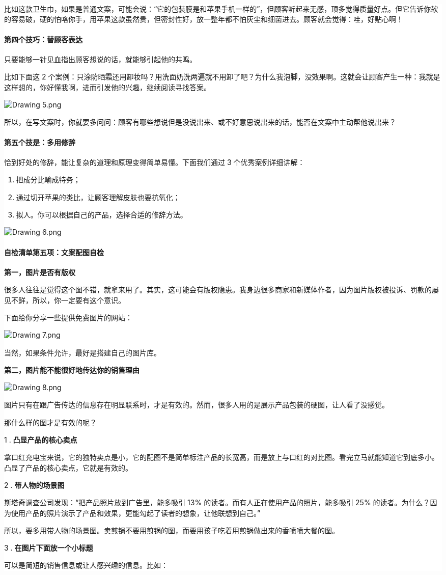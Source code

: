 比如这款卫生巾，如果是普通文案，可能会说：“它的包装膜是和苹果手机一样的”，但顾客听起来无感，顶多觉得质量好点。但它告诉你软的容易破，硬的怕咯你手，用苹果这款虽然贵，但密封性好，放一整年都不怕灰尘和细菌进去。顾客就会觉得：哇，好贴心啊！

#### 第四个技巧：替顾客表达

只要能够一针见血指出顾客想说的话，就能够引起他的共鸣。

比如下面这 2 个案例：只涂防晒霜还用卸妆吗？用洗面奶洗两遍就不用卸了吧？为什么我泡脚，没效果啊。这就会让顾客产生一种：我就是这样想的，你好懂我啊，进而引发他的兴趣，继续阅读寻找答案。

![Drawing 5.png](https://s0.lgstatic.com/i/image/M00/22/F9/CgqCHl7si4uAFeOhAANfMuTNGw0491.png)

所以，在写文案时，你就要多问问：顾客有哪些想说但是没说出来、或不好意思说出来的话，能否在文案中主动帮他说出来？

#### 第五个技是：多用修辞

恰到好处的修辞，能让复杂的道理和原理变得简单易懂。下面我们通过 3 个优秀案例详细讲解：

1.  把成分比喻成特务；
    
2.  通过切开苹果的类比，让顾客理解皮肤也要抗氧化；
    
3.  拟人。你可以根据自己的产品，选择合适的修辞方法。
    

![Drawing 6.png](https://s0.lgstatic.com/i/image/M00/22/ED/Ciqc1F7si5qAG6puAAst--UH-6I447.png)

#### 自检清单第五项：文案配图自检

**第一，图片是否有版权**

很多人往往是觉得这个图不错，就拿来用了。其实，这可能会有版权隐患。我身边很多商家和新媒体作者，因为图片版权被投诉、罚款的屡见不鲜，所以，你一定要有这个意识。

下面给你分享一些提供免费图片的网站：

![Drawing 7.png](https://s0.lgstatic.com/i/image/M00/22/F9/CgqCHl7si7mAZ3ADAAGi05AjUu4749.png)

当然，如果条件允许，最好是搭建自己的图片库。

**第二，图片能不能很好地传达你的销售理由**

![Drawing 8.png](https://s0.lgstatic.com/i/image/M00/22/F9/CgqCHl7si8OAGXiWAA3jG9jNgUs440.png)

图片只有在跟广告传达的信息存在明显联系时，才是有效的。然而，很多人用的是展示产品包装的硬图，让人看了没感觉。

那什么样的图才是有效的呢？

1 . **凸显产品的核心卖点**

拿口红充电宝来说，它的独特卖点是小，它的配图不是简单标注产品的长宽高，而是放上与口红的对比图。看完立马就能知道它到底多小。凸显了产品的核心卖点，它就是有效的。

2 . **带人物的场景图**

斯塔奇调查公司发现：“把产品照片放到广告里，能多吸引 13% 的读者。而有人正在使用产品的照片，能多吸引 25% 的读者。为什么？因为使用产品的照片演示了产品和效果，更能勾起了读者的想象，让他联想到自己。”

所以，要多用带人物的场景图。卖煎锅不要用煎锅的图，而要用孩子吃着用煎锅做出来的香喷喷大餐的图。

3 . **在图片下面放一个小标题**

可以是简短的销售信息或让人感兴趣的信息。比如：
